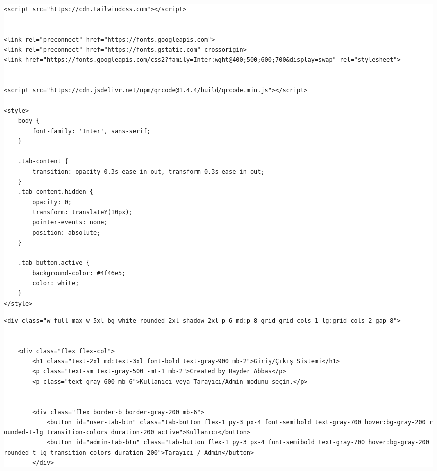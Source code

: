 
<!DOCTYPE html>
<html lang="tr">
<head>
    <meta charset="UTF-8">
    <meta name="viewport" content="width=device-width, initial-scale=1.0">
    <title>QR Kod ile Giriş/Çıkış Takip Sistemi</title>

   
    <script src="https://cdn.tailwindcss.com"></script>
    
    
    <link rel="preconnect" href="https://fonts.googleapis.com">
    <link rel="preconnect" href="https://fonts.gstatic.com" crossorigin>
    <link href="https://fonts.googleapis.com/css2?family=Inter:wght@400;500;600;700&display=swap" rel="stylesheet">
    
   
    <script src="https://cdn.jsdelivr.net/npm/qrcode@1.4.4/build/qrcode.min.js"></script>

    <style>
        body {
            font-family: 'Inter', sans-serif;
        }
       
        .tab-content {
            transition: opacity 0.3s ease-in-out, transform 0.3s ease-in-out;
        }
        .tab-content.hidden {
            opacity: 0;
            transform: translateY(10px);
            pointer-events: none;
            position: absolute;
        }
      
        .tab-button.active {
            background-color: #4f46e5;
            color: white;
        }
    </style>
</head>
<body class="bg-gray-100 flex items-center justify-center min-h-screen p-4">

    <div class="w-full max-w-5xl bg-white rounded-2xl shadow-2xl p-6 md:p-8 grid grid-cols-1 lg:grid-cols-2 gap-8">
        
        
        <div class="flex flex-col">
            <h1 class="text-2xl md:text-3xl font-bold text-gray-900 mb-2">Giriş/Çıkış Sistemi</h1>
            <p class="text-sm text-gray-500 -mt-1 mb-2">Created by Hayder Abbas</p>
            <p class="text-gray-600 mb-6">Kullanıcı veya Tarayıcı/Admin modunu seçin.</p>

           
            <div class="flex border-b border-gray-200 mb-6">
                <button id="user-tab-btn" class="tab-button flex-1 py-3 px-4 font-semibold text-gray-700 hover:bg-gray-200 rounded-t-lg transition-colors duration-200 active">Kullanıcı</button>
                <button id="admin-tab-btn" class="tab-button flex-1 py-3 px-4 font-semibold text-gray-700 hover:bg-gray-200 rounded-t-lg transition-colors duration-200">Tarayıcı / Admin</button>
            </div>
